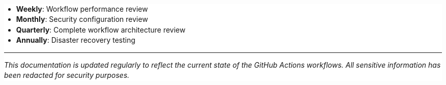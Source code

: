 - **Weekly**: Workflow performance review
- **Monthly**: Security configuration review
- **Quarterly**: Complete workflow architecture review
- **Annually**: Disaster recovery testing

---

_This documentation is updated regularly to reflect the current state of the GitHub Actions workflows. All sensitive information has been redacted for security purposes._
